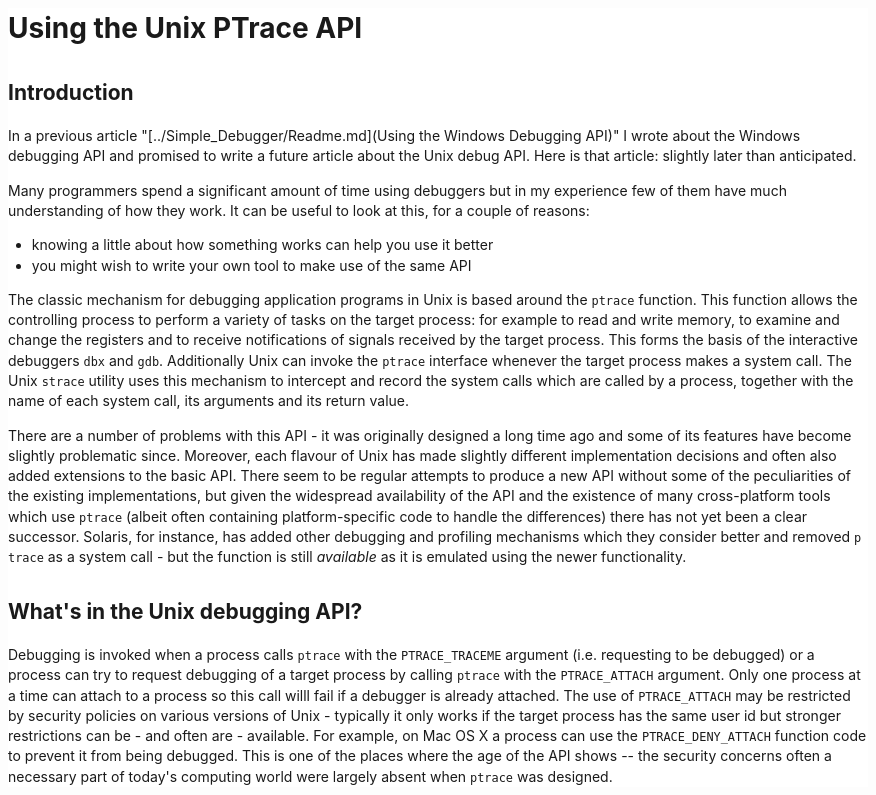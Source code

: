 # Using the Unix PTrace API

## Introduction

In a previous article "[../Simple_Debugger/Readme.md](Using the Windows Debugging API)" I wrote about the Windows debugging API 
and promised to write a future article about the Unix debug API. Here is that article: slightly later than anticipated.

Many programmers spend a significant amount of time using debuggers but in my experience few of them have much understanding of 
how they work. It can be useful to look at this, for a couple of reasons:
- knowing a little about how something works can help you use it better
- you might wish to write your own tool to make use of the same API

The classic mechanism for debugging application programs in Unix is based around the `ptrace` function. This function allows the 
controlling process to perform a variety of tasks on the target process: for example to read and write memory, to examine and 
change the registers and to receive notifications of signals received by the target process. This forms the basis of the interactive
 debuggers `dbx` and `gdb`. Additionally Unix can invoke the `ptrace` interface whenever the target process makes a system call.
 The Unix `strace` utility uses this mechanism to intercept and record the system calls which are called by a process, together
 with the name of each system call, its arguments and its return value.

There are a number of problems with this API - it was originally designed a long time ago and some of its features have become
 slightly problematic since. Moreover, each flavour of Unix has made slightly different implementation decisions and often also
 added extensions to the basic API. There seem to be regular attempts to produce a new API without some of the peculiarities 
 of the existing implementations, but given the widespread availability of the API and the existence of many cross-platform tools 
 which use `ptrace` (albeit often containing platform-specific code to handle the differences) there has not yet been a clear
 successor.  Solaris, for instance, has added other debugging and profiling mechanisms which they consider better and removed
 `ptrace` as a system call - but the function is still *available* as it is emulated using the newer functionality.

## What's in the Unix debugging API?

Debugging is invoked when a process calls `ptrace` with the `PTRACE_TRACEME` argument (i.e. requesting to be debugged) or a 
process can try to request debugging of a target process by calling `ptrace` with the `PTRACE_ATTACH` argument. Only one process 
at a time can attach to a process so this call willl fail if a debugger is already attached. The use of `PTRACE_ATTACH` may be
 restricted by security policies on various versions of Unix - typically it only works if the target process has the same user 
 id but stronger restrictions can be - and often are - available. For example, on Mac OS X a process can use the
 `PTRACE_DENY_ATTACH` function code to prevent it from being debugged. This is one of the places where the age of the API shows 
 -- the security concerns often a necessary part of today's computing world were largely absent when `ptrace` was designed.
